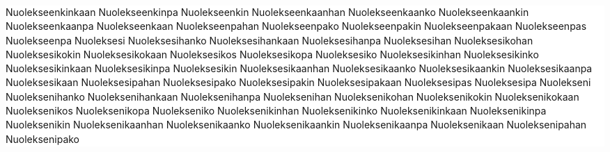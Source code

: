 Nuolekseenkinkaan
Nuolekseenkinpa
Nuolekseenkin
Nuolekseenkaanhan
Nuolekseenkaanko
Nuolekseenkaankin
Nuolekseenkaanpa
Nuolekseenkaan
Nuolekseenpahan
Nuolekseenpako
Nuolekseenpakin
Nuolekseenpakaan
Nuolekseenpas
Nuolekseenpa
Nuoleksesi
Nuoleksesihanko
Nuoleksesihankaan
Nuoleksesihanpa
Nuoleksesihan
Nuoleksesikohan
Nuoleksesikokin
Nuoleksesikokaan
Nuoleksesikos
Nuoleksesikopa
Nuoleksesiko
Nuoleksesikinhan
Nuoleksesikinko
Nuoleksesikinkaan
Nuoleksesikinpa
Nuoleksesikin
Nuoleksesikaanhan
Nuoleksesikaanko
Nuoleksesikaankin
Nuoleksesikaanpa
Nuoleksesikaan
Nuoleksesipahan
Nuoleksesipako
Nuoleksesipakin
Nuoleksesipakaan
Nuoleksesipas
Nuoleksesipa
Nuolekseni
Nuoleksenihanko
Nuoleksenihankaan
Nuoleksenihanpa
Nuoleksenihan
Nuoleksenikohan
Nuoleksenikokin
Nuoleksenikokaan
Nuoleksenikos
Nuoleksenikopa
Nuolekseniko
Nuoleksenikinhan
Nuoleksenikinko
Nuoleksenikinkaan
Nuoleksenikinpa
Nuoleksenikin
Nuoleksenikaanhan
Nuoleksenikaanko
Nuoleksenikaankin
Nuoleksenikaanpa
Nuoleksenikaan
Nuoleksenipahan
Nuoleksenipako